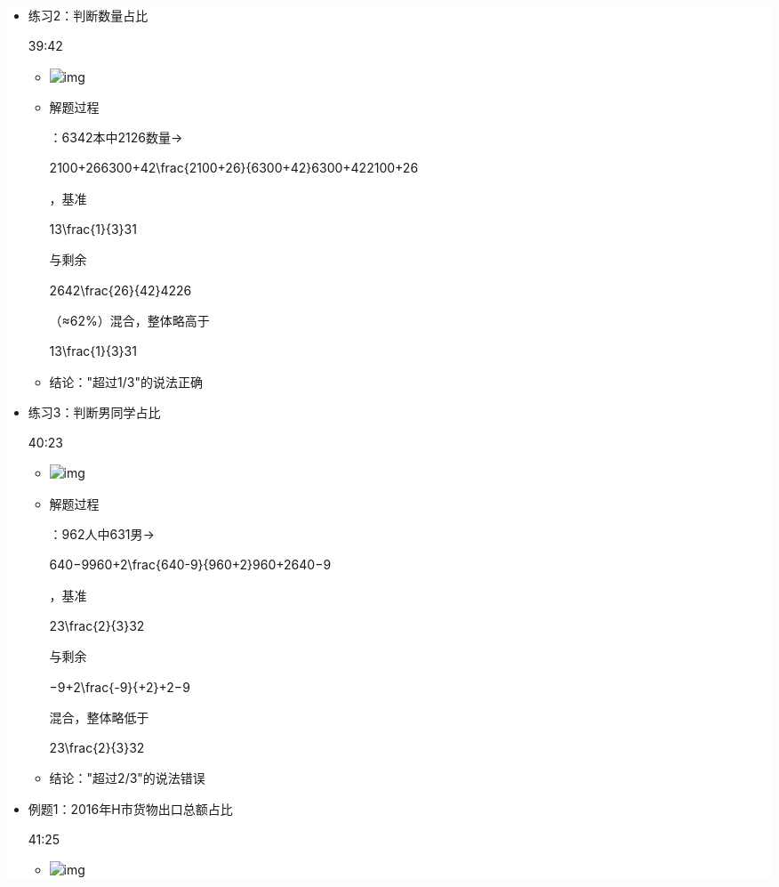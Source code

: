 - 练习2：判断数量占比 

  39:42

  - ![img](https://thumbnail0.baidupcs.com/thumbnail/563a79c85vfc29011c24ad8ebb8c31dd?chkbd=0&chkv=0&dp-callid=0&dp-logid=664335701825706682&expires=8h&fid=4167532434-250528-472203173801002&ft=image&quality=100&rt=pr&sign=FDTAER-DCb740ccc5511e5e8fedcff06b081203-kpo8wE1%2F6%2FEkPL9FQiRiGtmxHFA%3D&size=c1080_u1080&time=1757077200&vuk=4167532434)

  - 解题过程

    ：6342本中2126数量→

    ﻿2100+266300+42\frac{2100+26}{6300+42}6300+422100+26﻿

    ，基准

    ﻿13\frac{1}{3}31﻿

    与剩余

    ﻿2642\frac{26}{42}4226﻿

    （≈62%）混合，整体略高于

    ﻿13\frac{1}{3}31﻿

  - 结论："超过1/3"的说法正确

- 练习3：判断男同学占比 

  40:23

  - ![img](https://thumbnail0.baidupcs.com/thumbnail/e4d84556eq3054b9386f928ba6821d2b?chkbd=0&chkv=0&dp-callid=0&dp-logid=664335785778256097&expires=8h&fid=4167532434-250528-1069978059625500&ft=image&quality=100&rt=pr&sign=FDTAER-DCb740ccc5511e5e8fedcff06b081203-D%2FA137wvGhXgF0DPmHqxodIUb4s%3D&size=c1080_u1080&time=1757077200&vuk=4167532434)

  - 解题过程

    ：962人中631男→

    ﻿640−9960+2\frac{640-9}{960+2}960+2640−9﻿

    ，基准

    ﻿23\frac{2}{3}32﻿

    与剩余

    ﻿−9+2\frac{-9}{+2}+2−9﻿

    混合，整体略低于

    ﻿23\frac{2}{3}32﻿

  - 结论："超过2/3"的说法错误

- 例题1：2016年H市货物出口总额占比 

  41:25

  - ![img](https://thumbnail0.baidupcs.com/thumbnail/2b7da0723gf28b012a92365de5272be4?chkbd=0&chkv=0&dp-callid=0&dp-logid=664337371922166537&expires=8h&fid=4167532434-250528-15926131908051&ft=image&quality=100&rt=pr&sign=FDTAER-DCb740ccc5511e5e8fedcff06b081203-MV%2BDnX5esCRWoJotEq0c3DJWrSQ%3D&size=c1080_u1080&time=1757077200&vuk=4167532434)
